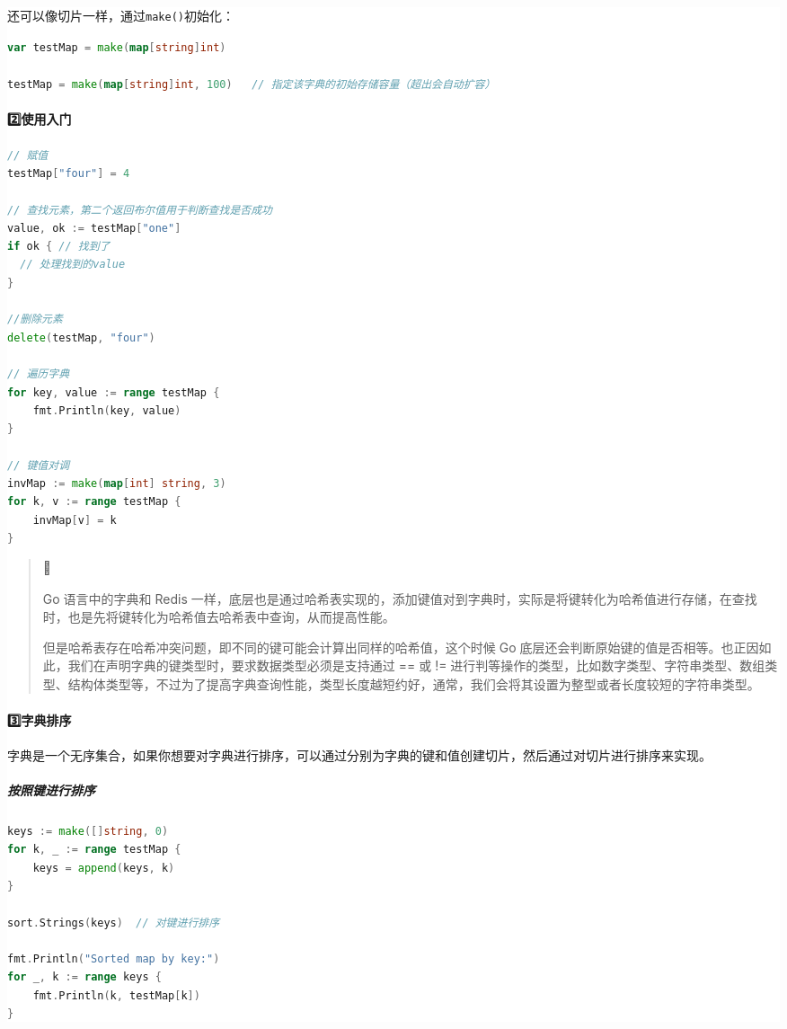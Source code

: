 还可以像切片一样，通过`make()`初始化：

```go
var testMap = make(map[string]int)

testMap = make(map[string]int, 100)   // 指定该字典的初始存储容量（超出会自动扩容）
```

#### 2️⃣使用入门

```go
// 赋值
testMap["four"] = 4

// 查找元素，第二个返回布尔值用于判断查找是否成功
value, ok := testMap["one"] 
if ok { // 找到了
  // 处理找到的value 
}

//删除元素
delete(testMap, "four")

// 遍历字典
for key, value := range testMap {
    fmt.Println(key, value)
}

// 键值对调
invMap := make(map[int] string, 3)
for k, v := range testMap {
    invMap[v] = k
}

```



> 🔖
>
> Go 语言中的字典和 Redis 一样，底层也是通过哈希表实现的，添加键值对到字典时，实际是将键转化为哈希值进行存储，在查找时，也是先将键转化为哈希值去哈希表中查询，从而提高性能。
>
> 但是哈希表存在哈希冲突问题，即不同的键可能会计算出同样的哈希值，这个时候 Go 底层还会判断原始键的值是否相等。也正因如此，我们在声明字典的键类型时，要求数据类型必须是支持通过 == 或 != 进行判等操作的类型，比如数字类型、字符串类型、数组类型、结构体类型等，不过为了提高字典查询性能，类型长度越短约好，通常，我们会将其设置为整型或者长度较短的字符串类型。

#### 3️⃣字典排序

字典是一个无序集合，如果你想要对字典进行排序，可以通过分别为字典的键和值创建切片，然后通过对切片进行排序来实现。

##### 按照键进行排序

```go
keys := make([]string, 0)
for k, _ := range testMap {
    keys = append(keys, k)
}

sort.Strings(keys)  // 对键进行排序

fmt.Println("Sorted map by key:")
for _, k := range keys {
    fmt.Println(k, testMap[k])
}
```

